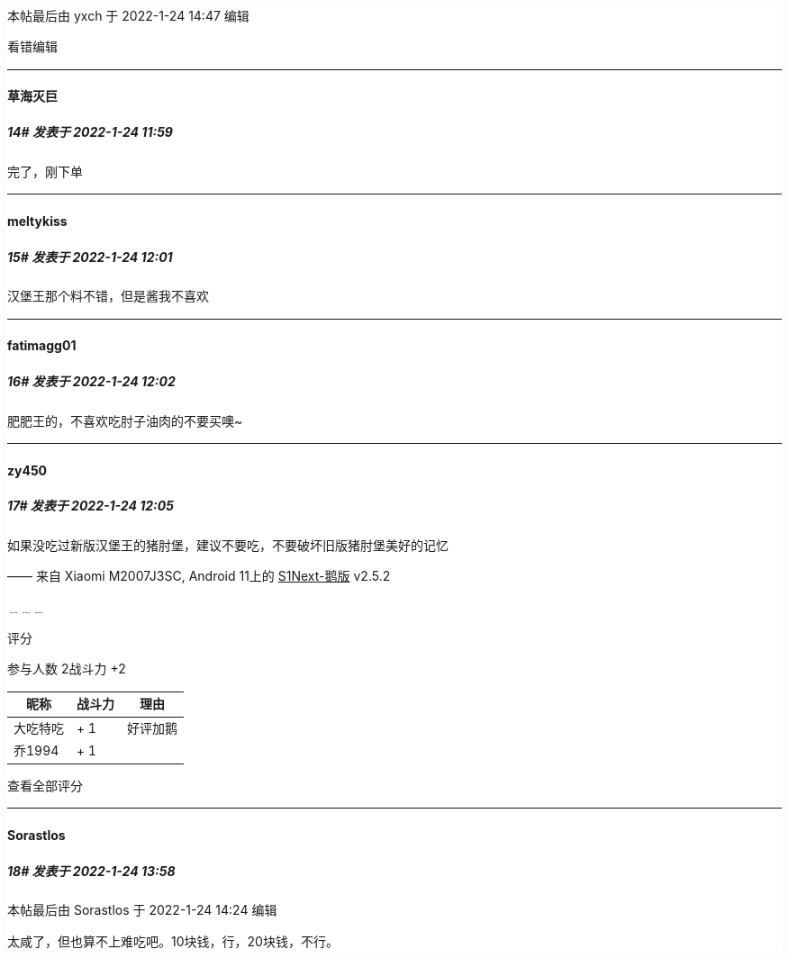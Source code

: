  本帖最后由 yxch 于 2022-1-24 14:47 编辑 

看错编辑

*****

####  草海灭巨  
##### 14#       发表于 2022-1-24 11:59

完了，刚下单

*****

####  meltykiss  
##### 15#       发表于 2022-1-24 12:01

汉堡王那个料不错，但是酱我不喜欢

*****

####  fatimagg01  
##### 16#       发表于 2022-1-24 12:02

肥肥王的，不喜欢吃肘子油肉的不要买噢~

*****

####  zy450  
##### 17#       发表于 2022-1-24 12:05

如果没吃过新版汉堡王的猪肘堡，建议不要吃，不要破坏旧版猪肘堡美好的记忆

—— 来自 Xiaomi M2007J3SC, Android 11上的 [S1Next-鹅版](https://github.com/ykrank/S1-Next/releases) v2.5.2

﹍﹍﹍

评分

 参与人数 2战斗力 +2

|昵称|战斗力|理由|
|----|---|---|
| 大吃特吃| + 1|好评加鹅|
| 乔1994| + 1||

查看全部评分

*****

####  Sorastlos  
##### 18#       发表于 2022-1-24 13:58

 本帖最后由 Sorastlos 于 2022-1-24 14:24 编辑 

太咸了，但也算不上难吃吧。10块钱，行，20块钱，不行。
